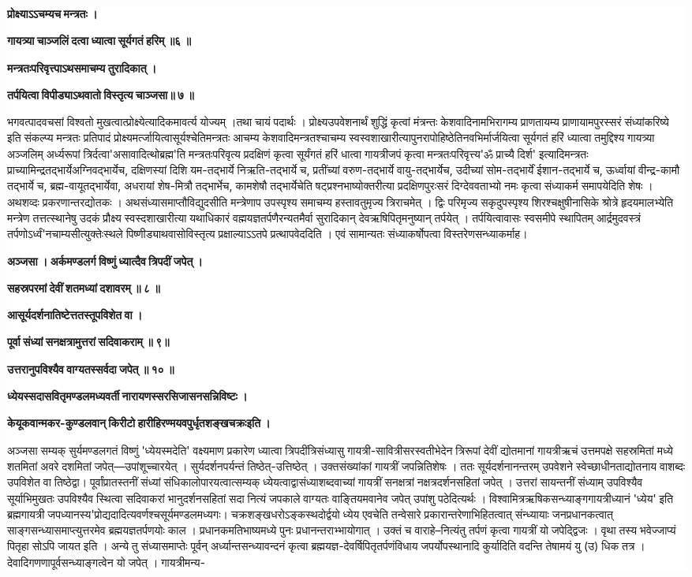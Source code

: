 **प्रोक्ष्याऽऽचम्यच मन्त्रतः ।**

**गायत्र्या चाञ्जलिं दत्वा ध्यात्वा सूर्यगतं हरिम् ॥६ ॥**

**मन्त्रतःपरिवृत्त्पाऽथसमाचम्य तुरादिकात् ।**

**तर्पयित्वा विपीड्याऽथवातो विस्तृत्य चाञ्जसा॥ ७ ॥**

 भगवत्पादवचसां विश्वतो मुखत्वात्प्रोक्ष्येत्यादिकमावर्त्य योज्यम् ।तथा चायं पदार्थः । प्रोक्ष्यउपवेशनार्थं शुद्धिं कृत्वां मंत्रन्तः केशवादिनामभिरागम्य प्राणतायम्य प्राणायामपुरस्सरं संध्यांकरिष्ये इति संकल्प्य मन्त्रतः प्रतिपादं प्रोक्ष्यमर्त्जायित्वासूर्यश्चेतिमन्त्रतः आचम्य केशवादिमन्त्रतश्चाचम्य स्वस्वशाखारीत्यापुनरापोहिष्ठेतिनवभिर्मार्जयित्वा सूर्यगतं हरिं ध्यात्वा तमुद्दिश्य गायत्र्या अञ्जलिम् अर्ध्यरूपां त्रिर्दत्वा'असावादित्थोब्रह्म'ति मन्त्रतःपरिवृत्य प्रदक्षिणं कृत्वा सूर्यंगतं हरिं धात्वा गायत्रीजपं कृत्वा मन्त्रतःपरिवृत्त्य'ॐ प्राच्यै दिर्श' इत्यादिमन्त्रतः प्राच्यामिन्द्रतद्भार्येअग्निवद्भार्येच, दक्षिणस्यां दिशि यम-तद्भार्ये निऋति-तद्भार्ये च, प्रतींच्यां वरुण-तद्भार्ये वायु-तद्भार्येच, उदीच्यां सोम-तद्भार्यें ईशान-तद्भार्ये च, ऊर्ध्वायां वीन्द्र-कामौ तद्भार्ये च, ब्रह्म-वायूतद्भार्येवा, अधरायां शेष-मित्रौ तद्भार्भेच, कामशेषौ तद्भार्येचेति षट्प्रश्नभाष्योक्तरीत्या प्रदक्षिणपुरःसरं दिग्देववताभ्यो नमः कृत्वा संध्याकर्म समापयेदिति शेषः । अथशव्दः प्रकरणान्तरद्योतकः । अथसंध्यासमाप्तौविद्युदसीति मन्त्रेणाप उपस्पृश्य समाचम्य हस्तावतुमृज्य त्रिराचमेत् । द्विः परिमृज्य सकृदुपस्पृश्य शिरश्चक्षुषीनासिके श्रोत्रे हृदयमालभ्येति मन्त्रेण तत्तत्स्थानेषु उदकं प्रौक्ष्य स्वस्दशाखारीत्या यथाधिकारं वह्मयज्ञतर्पणैरन्यतमैर्वा सुरादिकान् देवऋषिपितृमनुष्यान् तर्पयेत् । तर्पयित्वावासः स्वसमीपे स्थापितम् आर्द्रमुदवस्त्रं तर्पणोऽर्ध्वं'नचाम्यसीत्युक्तेःस्थले पिष्णीड्याथवासोविस्तृत्य प्रक्षाल्याऽऽतपे प्रत्थापवेददिति । एवं सामान्यतः संध्याकर्षोपत्वा विस्तरेणसन्ध्याकर्माह।

**अञ्जसा । अर्कमण्डलर्ग विष्णुं ध्यात्दैव त्रिपदीं जपेत् ।**

**सहस्रपरमां देवीं शतमध्यां दशावरम् ॥ ८ ॥**

**आसूर्यदर्शनातिष्टेत्ततस्तूपविशेत वा ।**

**पूर्वा संध्यां सनक्षत्रामुत्तरां सदिवाकराम् ॥ ९॥**

**उत्तरानुपविश्यैव वाग्यतस्सर्वदा जपेत् ॥ १० ॥**

**ध्येयस्सदासवितृमण्डलमध्यवर्ती नारायणस्सरसिजासनसन्निविष्टः ।**

**केयूकवान्मकर-कुण्डलवान् किरीटो हारीहिरण्मयवपुर्धृतशङ्खचक्रःइति ।**

  अञ्जसा सम्यक् सुर्यमण्डलगतं विष्णुं 'ध्येयस्मदेति' वक्ष्यमाण प्रकारेण ध्यात्वा त्रिपदींत्रिसंध्यासु गायत्री-सावित्रीसरस्वतीभेदेन त्रिरूपां देवीं द्योतमानां गायत्रीऋचं उत्तमपक्षे सहस्रमितां मध्ये शतमितां अवरे दशमितां जपेत्—उपांशूच्चारयेत् । सुर्यदर्शनपर्यन्तं तिष्ठेत्-उत्तिष्ठेत् । उक्तसंख्यांकां गायत्रीं जपन्नितिशेषः । ततः सूर्यदर्शनानन्तरम् उपवेशने स्वेच्छाधीनताद्योतनाय वाशब्दः उपविशेत वा तिष्ठेद्वा। पूर्वांप्रातस्तनीं संध्यां संधिकालोपारयत्वात्सम्यक् ध्येयत्वाद्वासंध्याशब्दवाच्यां गायत्रीं सनक्षत्रां नक्षत्रदर्शनसहितां जपेत् । उत्तरां सायन्तनीं संध्याम् उपविश्यैव सूर्याभिमुखतः उपविश्यैव स्थित्वा सदिवाकरां भानुदर्शनसहितां सदा नित्यं जपकाले वाग्यतः वाङ्तियमवानेव जपेत् उपांशु पठेदित्यर्थः । विश्वामित्रऋषिकसन्ध्याङ्गगायत्रीध्यानं 'ध्येय' इति ब्रह्मगायत्री जपध्यानस्य'प्रोद्यदादित्यवर्णश्चसूर्यमण्डलमध्यगः। चक्रशङ्खधरोऽङ्कस्थदोर्द्वयो ध्येय एवचेति तन्वेसारे प्रकारान्तरेणाभिहितत्वात् संन्ध्यायाः जनप्रधानकत्वात् साङ्गसन्ध्यासमाप्त्युत्तरमेव ब्रह्मयज्ञतर्पणयोः काल । प्रधानकमतिभाष्यमध्ये पुनः प्रधानन्तराभ्भायोगात् । उक्तं च वाराहे–नित्यंतु तर्पणं कृत्वा गायत्रीं यो जपेद्द्विजः । वृथा तस्य भवेज्जाप्यं पितृहा सोऽपि जायत इति । अन्ये तु संध्यासमाप्तेः पूर्वन् अर्ध्यान्तसन्ध्यावन्दनं कृत्वा ब्रह्मयज्ञ-देवर्षिपितृतर्पणंविधाय जपर्योपस्थानादि कुर्यादिति वदन्ति तेषामयं यु (उ) धिक तत्र ।
देवादिगणणापूर्वसन्ध्याङ्गत्वेन यो जपेत् । गायत्रीमन्य-

